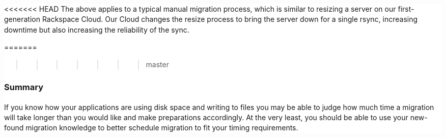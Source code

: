 <<<<<<< HEAD
The above applies to a typical manual migration process, which is similar to resizing a server on our first-generation Rackspace Cloud. Our Cloud changes the resize process to bring the server down for a single rsync, increasing downtime but also increasing the reliability of the sync.

=======
>>>>>>> master
### Summary

If you know how your applications are using disk space and writing to files you may be able to judge how much time a migration will take longer than you would like and make preparations accordingly. At the very least, you should be able to use your new-found migration knowledge to better schedule migration to fit your timing requirements.
